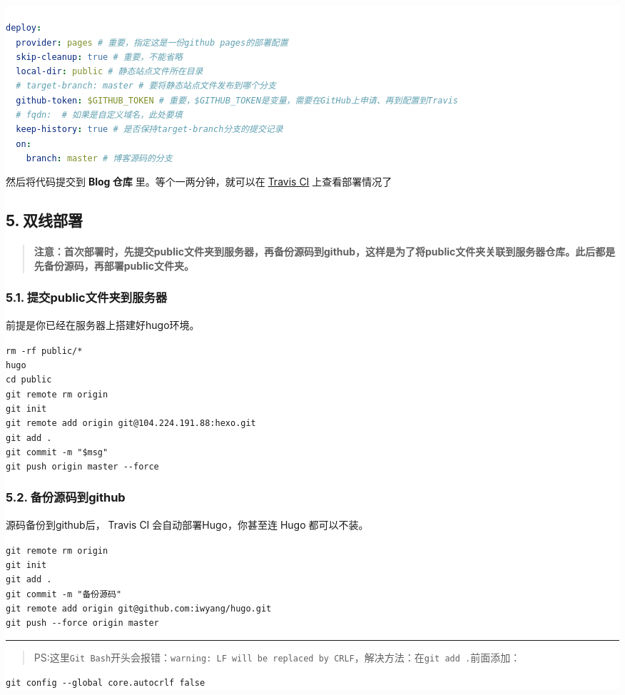 ```yaml

deploy:
  provider: pages # 重要，指定这是一份github pages的部署配置
  skip-cleanup: true # 重要，不能省略
  local-dir: public # 静态站点文件所在目录
  # target-branch: master # 要将静态站点文件发布到哪个分支
  github-token: $GITHUB_TOKEN # 重要，$GITHUB_TOKEN是变量，需要在GitHub上申请、再到配置到Travis
  # fqdn:  # 如果是自定义域名，此处要填
  keep-history: true # 是否保持target-branch分支的提交记录
  on:
    branch: master # 博客源码的分支
```

然后将代码提交到 **Blog 仓库** 里。等个一两分钟，就可以在 [Travis CI](https://travis-ci.org/) 上查看部署情况了

## 5. 双线部署

> **注意：首次部署时，先提交public文件夹到服务器，再备份源码到github，这样是为了将public文件夹关联到服务器仓库。此后都是先备份源码，再部署public文件夹。**

### 5.1.  提交public文件夹到服务器

前提是你已经在服务器上搭建好hugo环境。

```
rm -rf public/*
hugo
cd public
git remote rm origin
git init
git remote add origin git@104.224.191.88:hexo.git
git add .
git commit -m "$msg"
git push origin master --force
```

### 5.2.  备份源码到github

源码备份到github后， Travis CI 会自动部署Hugo，你甚至连 Hugo 都可以不装。

```
git remote rm origin
git init
git add .
git commit -m "备份源码"
git remote add origin git@github.com:iwyang/hugo.git
git push --force origin master
```

---

> PS:这里`Git Bash`开头会报错：`warning: LF will be replaced by CRLF`，解决方法：在`git add .`前面添加：

```
git config --global core.autocrlf false
```
